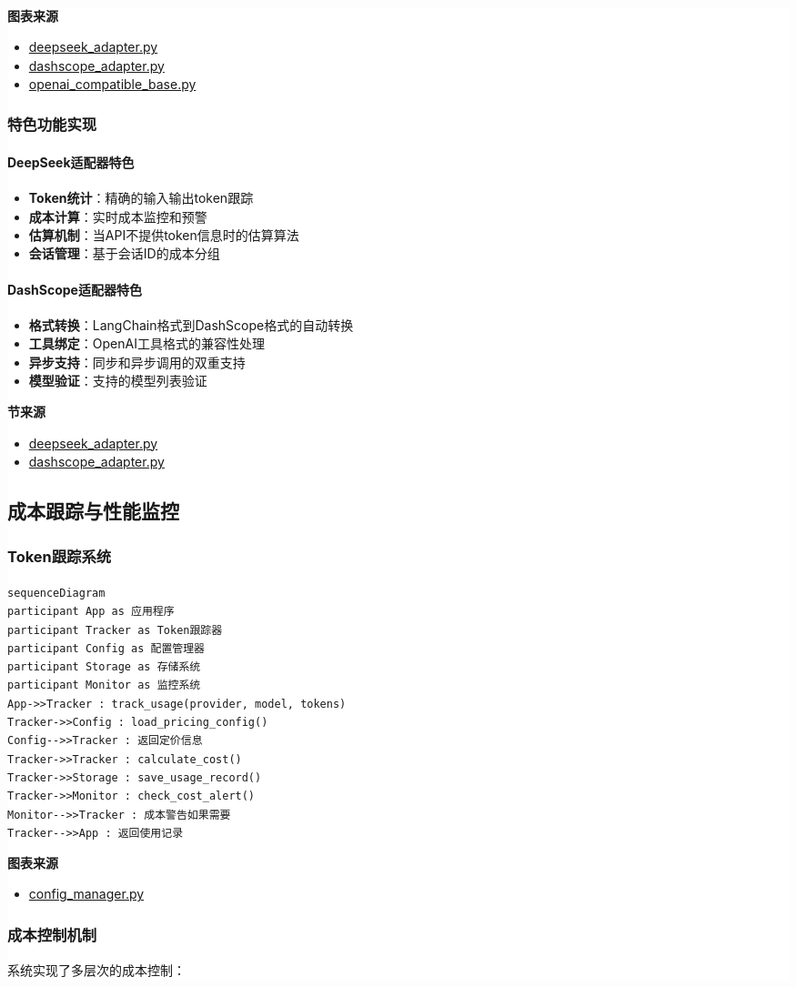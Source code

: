 **图表来源**
- [deepseek_adapter.py](file://tradingagents/llm_adapters/deepseek_adapter.py#L30-L262)
- [dashscope_adapter.py](file://tradingagents/llm_adapters/dashscope_adapter.py#L30-L293)
- [openai_compatible_base.py](file://tradingagents/llm_adapters/openai_compatible_base.py#L381-L434)

### 特色功能实现

#### DeepSeek适配器特色
- **Token统计**：精确的输入输出token跟踪
- **成本计算**：实时成本监控和预警
- **估算机制**：当API不提供token信息时的估算算法
- **会话管理**：基于会话ID的成本分组

#### DashScope适配器特色
- **格式转换**：LangChain格式到DashScope格式的自动转换
- **工具绑定**：OpenAI工具格式的兼容性处理
- **异步支持**：同步和异步调用的双重支持
- **模型验证**：支持的模型列表验证

**节来源**
- [deepseek_adapter.py](file://tradingagents/llm_adapters/deepseek_adapter.py#L30-L262)
- [dashscope_adapter.py](file://tradingagents/llm_adapters/dashscope_adapter.py#L30-L293)

## 成本跟踪与性能监控

### Token跟踪系统

```mermaid
sequenceDiagram
participant App as 应用程序
participant Tracker as Token跟踪器
participant Config as 配置管理器
participant Storage as 存储系统
participant Monitor as 监控系统
App->>Tracker : track_usage(provider, model, tokens)
Tracker->>Config : load_pricing_config()
Config-->>Tracker : 返回定价信息
Tracker->>Tracker : calculate_cost()
Tracker->>Storage : save_usage_record()
Tracker->>Monitor : check_cost_alert()
Monitor-->>Tracker : 成本警告如果需要
Tracker-->>App : 返回使用记录
```

**图表来源**
- [config_manager.py](file://tradingagents/config/config_manager.py#L652-L725)

### 成本控制机制

系统实现了多层次的成本控制：
